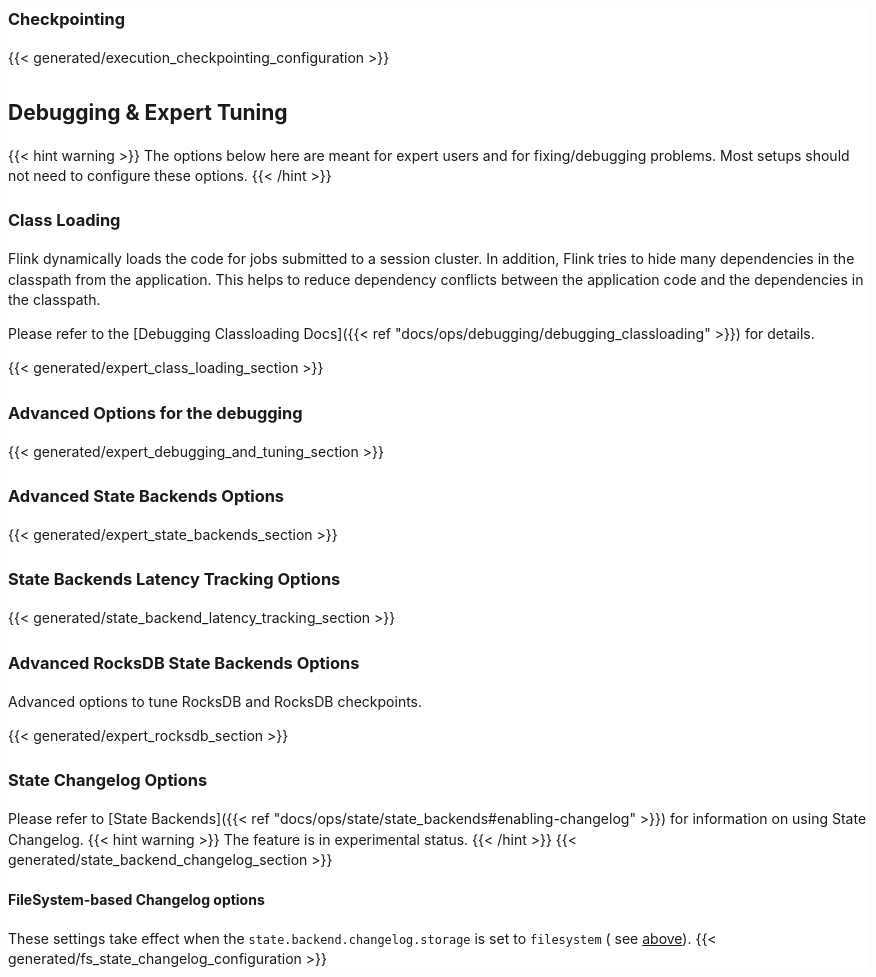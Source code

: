 ### Checkpointing

{{< generated/execution_checkpointing_configuration >}}

## Debugging & Expert Tuning

{{< hint warning >}} The options below here are meant for expert users and for fixing/debugging problems. Most setups
should not need to configure these options. {{< /hint >}}

### Class Loading

Flink dynamically loads the code for jobs submitted to a session cluster. In addition, Flink tries to hide many
dependencies in the classpath from the application. This helps to reduce dependency conflicts between the application
code and the dependencies in the classpath.

Please refer to the [Debugging Classloading Docs]({{< ref "docs/ops/debugging/debugging_classloading" >}}) for details.

{{< generated/expert_class_loading_section >}}

### Advanced Options for the debugging

{{< generated/expert_debugging_and_tuning_section >}}

### Advanced State Backends Options

{{< generated/expert_state_backends_section >}}

### State Backends Latency Tracking Options

{{< generated/state_backend_latency_tracking_section >}}

### Advanced RocksDB State Backends Options

Advanced options to tune RocksDB and RocksDB checkpoints.

{{< generated/expert_rocksdb_section >}}

### State Changelog Options

Please refer to [State Backends]({{< ref "docs/ops/state/state_backends#enabling-changelog" >}}) for information on
using State Changelog. {{< hint warning >}} The feature is in experimental status. {{< /hint >}} {{<
generated/state_backend_changelog_section >}}

#### FileSystem-based Changelog options

These settings take effect when the `state.backend.changelog.storage`  is set to `filesystem` (
see [above](#state-backend-changelog-storage)). {{< generated/fs_state_changelog_configuration >}}
